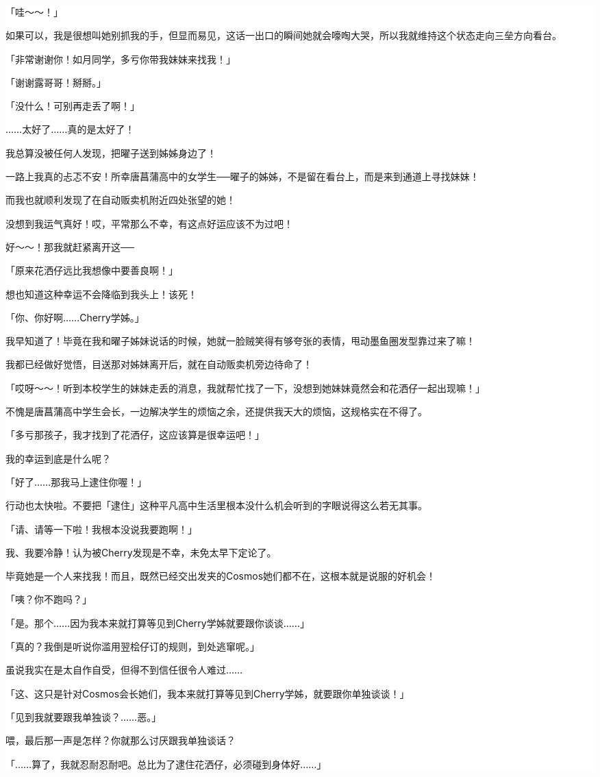 「哇～～！」

如果可以，我是很想叫她别抓我的手，但显而易见，这话一出口的瞬间她就会嚎啕大哭，所以我就维持这个状态走向三垒方向看台。

「非常谢谢你！如月同学，多亏你带我妹妹来找我！」

「谢谢露哥哥！掰掰。」

「没什么！可别再走丢了啊！」

……太好了……真的是太好了！

我总算没被任何人发现，把曜子送到姊姊身边了！

一路上我真的忐忑不安！所幸唐菖蒲高中的女学生──曜子的姊姊，不是留在看台上，而是来到通道上寻找妹妹！

而我也就顺利发现了在自动贩卖机附近四处张望的她！

没想到我运气真好！哎，平常那么不幸，有这点好运应该不为过吧！

好～～！那我就赶紧离开这──

「原来花洒仔远比我想像中要善良啊！」

想也知道这种幸运不会降临到我头上！该死！

「你、你好啊……Cherry学姊。」

我早知道了！毕竟在我和曜子姊妹说话的时候，她就一脸贼笑得有够夸张的表情，甩动墨鱼圈发型靠过来了嘛！

我都已经做好觉悟，目送那对姊妹离开后，就在自动贩卖机旁边待命了！

「哎呀～～！听到本校学生的妹妹走丢的消息，我就帮忙找了一下，没想到她妹妹竟然会和花洒仔一起出现嘛！」

不愧是唐菖蒲高中学生会长，一边解决学生的烦恼之余，还提供我天大的烦恼，这规格实在不得了。

「多亏那孩子，我才找到了花洒仔，这应该算是很幸运吧！」

我的幸运到底是什么呢？

「好了……那我马上逮住你喔！」

行动也太快啦。不要把「逮住」这种平凡高中生活里根本没什么机会听到的字眼说得这么若无其事。

「请、请等一下啦！我根本没说我要跑啊！」

我、我要冷静！认为被Cherry发现是不幸，未免太早下定论了。

毕竟她是一个人来找我！而且，既然已经交出发夹的Cosmos她们都不在，这根本就是说服的好机会！

「咦？你不跑吗？」

「是。那个……因为我本来就打算等见到Cherry学姊就要跟你谈谈……」

「真的？我倒是听说你滥用翌桧仔订的规则，到处逃窜呢。」

虽说我实在是太自作自受，但得不到信任很令人难过……

「这、这只是针对Cosmos会长她们，我本来就打算等见到Cherry学姊，就要跟你单独谈谈！」

「见到我就要跟我单独谈？……恶。」

喂，最后那一声是怎样？你就那么讨厌跟我单独谈话？

「……算了，我就忍耐忍耐吧。总比为了逮住花洒仔，必须碰到身体好……」
